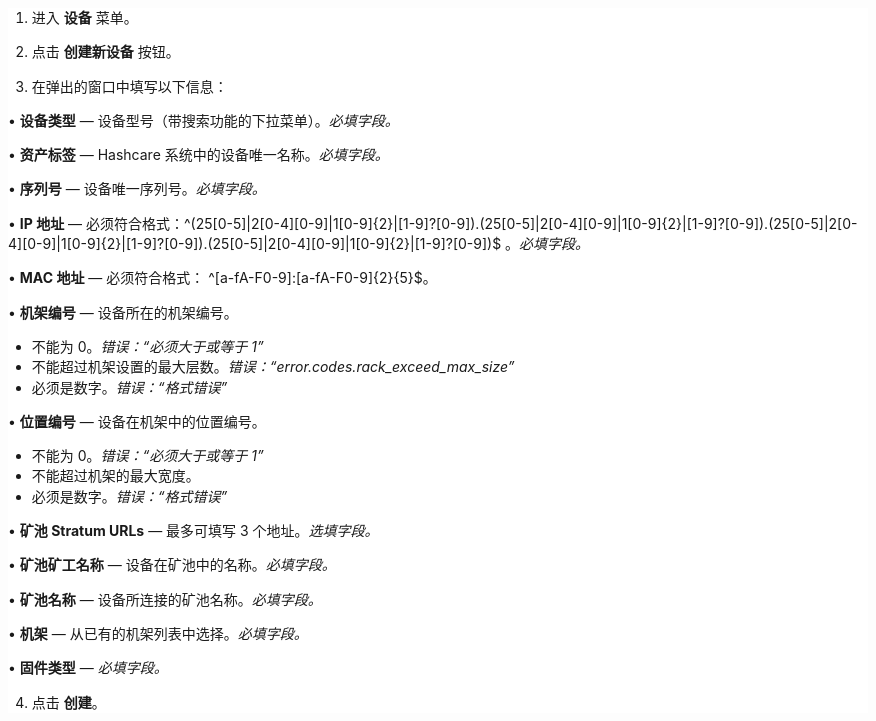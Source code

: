 1. 进入 **设备** 菜单。

2. 点击 **创建新设备** 按钮。

3. 在弹出的窗口中填写以下信息：

• **设备类型** — 设备型号（带搜索功能的下拉菜单）。_必填字段。_

• **资产标签** — Hashcare 系统中的设备唯一名称。_必填字段。_

• **序列号** — 设备唯一序列号。_必填字段。_

• **IP 地址** — 必须符合格式：^(25\[0-5]|2\[0-4]\[0-9]|1\[0-9]{2}|\[1-9]?\[0-9]).(25\[0-5]|2\[0-4]\[0-9]|1\[0-9]{2}|\[1-9]?\[0-9]).(25\[0-5]|2\[0-4]\[0-9]|1\[0-9]{2}|\[1-9]?\[0-9]).(25\[0-5]|2\[0-4]\[0-9]|1\[0-9]{2}|\[1-9]?\[0-9])$ 。_必填字段。_

• **MAC 地址** — 必须符合格式： ^\[a-fA-F0-9]:\[a-fA-F0-9]{2}{5}$。

• **机架编号** — 设备所在的机架编号。

* 不能为 0。_错误：“必须大于或等于 1”_
* 不能超过机架设置的最大层数。_错误：“error.codes.rack\_exceed\_max\_size”_
* 必须是数字。_错误：“格式错误”_

• **位置编号** — 设备在机架中的位置编号。

* 不能为 0。_错误：“必须大于或等于 1”_
* 不能超过机架的最大宽度。
* 必须是数字。_错误：“格式错误”_

• **矿池 Stratum URLs** — 最多可填写 3 个地址。_选填字段。_

• **矿池矿工名称** — 设备在矿池中的名称。_必填字段。_

• **矿池名称** — 设备所连接的矿池名称。_必填字段。_

• **机架** — 从已有的机架列表中选择。_必填字段。_

• **固件类型** — _必填字段。_

4. 点击 **创建**。
